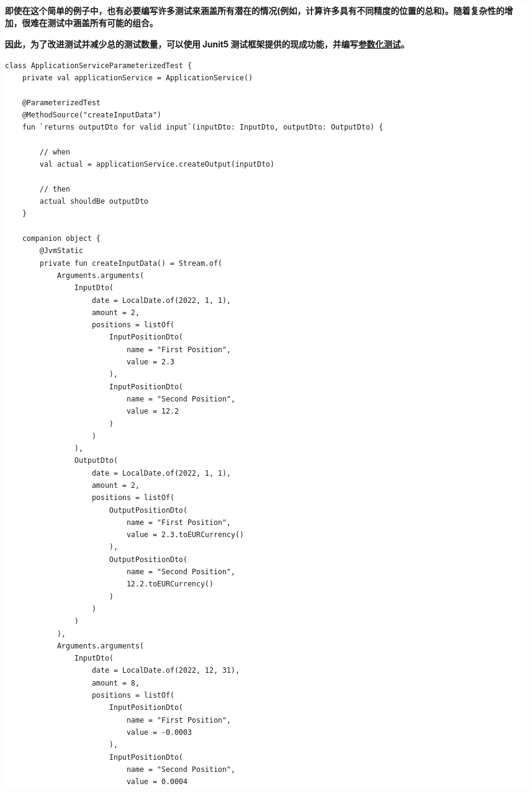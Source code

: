 **即使在这个简单的例子中，也有必要编写许多测试来涵盖所有潜在的情况(例如，计算许多具有不同精度的位置的总和)。随着复杂性的增加，很难在测试中涵盖所有可能的组合。**

**因此，为了改进测试并减少总的测试数量，可以使用 Junit5 测试框架提供的现成功能，并编写[参数化测试](https://junit.org/junit5/docs/current/user-guide/#writing-tests-parameterized-tests)。**

```
class ApplicationServiceParameterizedTest {
    private val applicationService = ApplicationService()

    @ParameterizedTest
    @MethodSource("createInputData")
    fun `returns outputDto for valid input`(inputDto: InputDto, outputDto: OutputDto) {

        // when
        val actual = applicationService.createOutput(inputDto)

        // then
        actual shouldBe outputDto
    }

    companion object {
        @JvmStatic
        private fun createInputData() = Stream.of(
            Arguments.arguments(
                InputDto(
                    date = LocalDate.of(2022, 1, 1),
                    amount = 2,
                    positions = listOf(
                        InputPositionDto(
                            name = "First Position",
                            value = 2.3
                        ),
                        InputPositionDto(
                            name = "Second Position",
                            value = 12.2
                        )
                    )
                ),
                OutputDto(
                    date = LocalDate.of(2022, 1, 1),
                    amount = 2,
                    positions = listOf(
                        OutputPositionDto(
                            name = "First Position",
                            value = 2.3.toEURCurrency()
                        ),
                        OutputPositionDto(
                            name = "Second Position",
                            12.2.toEURCurrency()
                        )
                    )
                )
            ),
            Arguments.arguments(
                InputDto(
                    date = LocalDate.of(2022, 12, 31),
                    amount = 8,
                    positions = listOf(
                        InputPositionDto(
                            name = "First Position",
                            value = -0.0003
                        ),
                        InputPositionDto(
                            name = "Second Position",
                            value = 0.0004
```